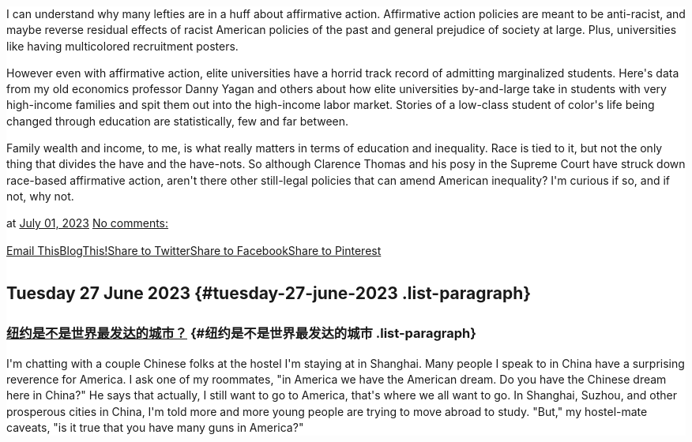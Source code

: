 I can understand why many lefties are in a huff about affirmative
action. Affirmative action policies are meant to be anti-racist, and
maybe reverse residual effects of racist American policies of the past
and general prejudice of society at large. Plus, universities like
having multicolored recruitment posters. 

However even with affirmative action, elite universities have a horrid
track record of admitting marginalized students. Here\'s data from my
old economics professor Danny Yagan and others about how elite
universities by-and-large take in students with very high-income
families and spit them out into the high-income labor market. Stories of
a low-class student of color\'s life being changed through education are
statistically, few and far between. 

Family wealth and income, to me, is what really matters in terms of
education and inequality. Race is tied to it, but not the only thing
that divides the have and the have-nots. So although Clarence Thomas and
his posy in the Supreme Court have struck down race-based affirmative
action, aren\'t there other still-legal policies that can amend American
inequality? I\'m curious if so, and if not, why not.

at [July 01,
2023](https://www.rohanprasad.org/2023/07/wealth-based-affirmative-action.html)
[No
comments:](https://www.rohanprasad.org/2023/07/wealth-based-affirmative-action.html#comment-form)

[Email
This](https://www.blogger.com/share-post.g?blogID=597296393545314941&postID=8938903260660891905&target=email)[BlogThis!](https://www.blogger.com/share-post.g?blogID=597296393545314941&postID=8938903260660891905&target=blog)[Share
to
Twitter](https://www.blogger.com/share-post.g?blogID=597296393545314941&postID=8938903260660891905&target=twitter)[Share
to
Facebook](https://www.blogger.com/share-post.g?blogID=597296393545314941&postID=8938903260660891905&target=facebook)[Share
to
Pinterest](https://www.blogger.com/share-post.g?blogID=597296393545314941&postID=8938903260660891905&target=pinterest)

## Tuesday 27 June 2023 {#tuesday-27-june-2023 .list-paragraph}

### [纽约是不是世界最发达的城市？](https://www.rohanprasad.org/2023/06/blog-post.html)  {#纽约是不是世界最发达的城市 .list-paragraph}

I\'m chatting with a couple Chinese folks at the hostel I\'m staying at
in Shanghai. Many people I speak to in China have a surprising reverence
for America. I ask one of my roommates, \"in America we have the
American dream. Do you have the Chinese dream here in China?\" He says
that actually, I still want to go to America, that\'s where we all want
to go. In Shanghai, Suzhou, and other prosperous cities in China, I\'m
told more and more young people are trying to move abroad to study.
\"But,\" my hostel-mate caveats, \"is it true that you have many guns in
America?\"
